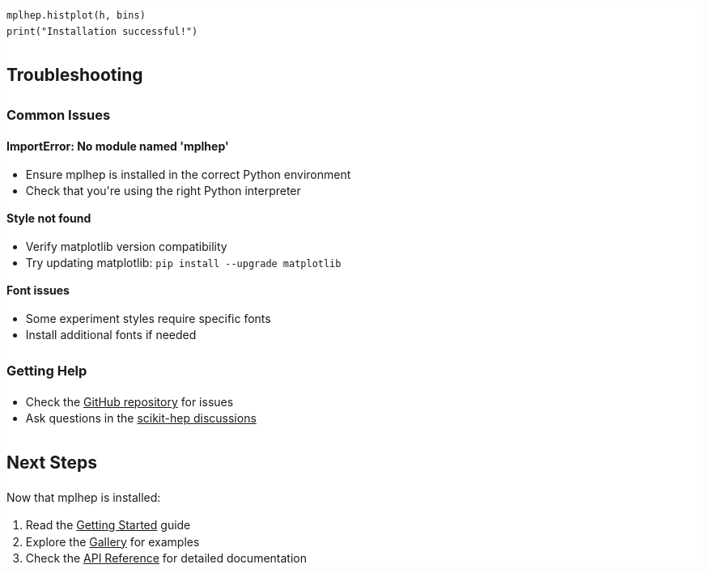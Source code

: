```bash### Before Submitting
mplhep.histplot(h, bins)
print("Installation successful!")
```

## Troubleshooting

### Common Issues

**ImportError: No module named 'mplhep'**
- Ensure mplhep is installed in the correct Python environment
- Check that you're using the right Python interpreter

**Style not found**
- Verify matplotlib version compatibility
- Try updating matplotlib: `pip install --upgrade matplotlib`

**Font issues**
- Some experiment styles require specific fonts
- Install additional fonts if needed

### Getting Help

- Check the [GitHub repository](https://github.com/scikit-hep/mplhep) for issues
- Ask questions in the [scikit-hep discussions](https://github.com/scikit-hep/mplhep/discussions)

## Next Steps

Now that mplhep is installed:

1. Read the [Getting Started](guide.md) guide
2. Explore the [Gallery](gallery/index.md) for examples
3. Check the [API Reference](api.md) for detailed documentation
